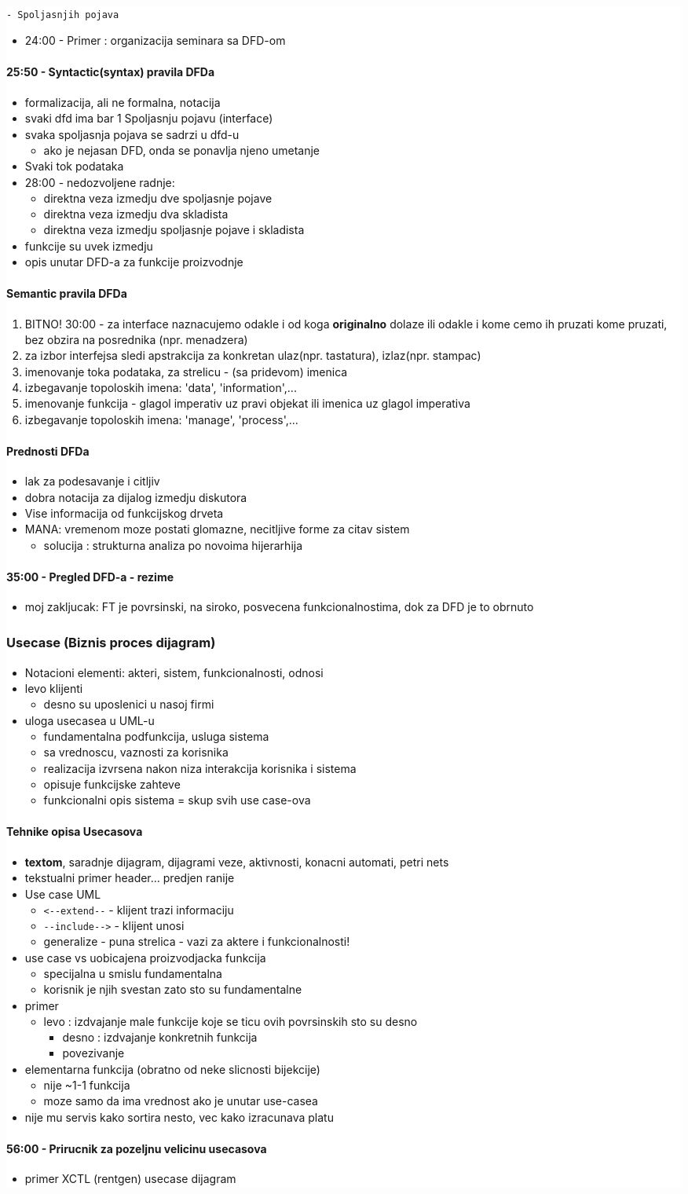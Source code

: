     - Spoljasnjih pojava
- 24:00 - Primer : organizacija seminara sa DFD-om
#### 25:50 - Syntactic(syntax) pravila DFDa
- formalizacija, ali ne formalna, notacija
- svaki dfd ima bar 1 Spoljasnju pojavu (interface)
- svaka spoljasnja pojava se sadrzi u dfd-u
  - ako je nejasan DFD, onda se ponavlja njeno umetanje
- Svaki tok podataka
- 28:00 - nedozvoljene radnje:
  - direktna veza izmedju dve spoljasnje pojave
  - direktna veza izmedju dva skladista
  - direktna veza izmedju spoljasnje pojave i skladista
- funkcije su uvek izmedju
- opis unutar DFD-a za funkcije proizvodnje
#### Semantic pravila DFDa
1. BITNO! 30:00 - za interface naznacujemo odakle i od koga **originalno** dolaze ili odakle i kome cemo ih pruzati kome pruzati, bez obzira na posrednika (npr. menadzera) 
2. za izbor interfejsa sledi apstrakcija za konkretan ulaz(npr. tastatura), izlaz(npr. stampac)  
3. imenovanje toka podataka, za strelicu - (sa pridevom) imenica 
4. izbegavanje topoloskih imena: 'data', 'information',...
5. imenovanje funkcija - glagol imperativ uz pravi objekat ili imenica uz glagol imperativa
6. izbegavanje topoloskih imena: 'manage', 'process',...
#### Prednosti DFDa
- lak za podesavanje i citljiv
- dobra notacija za dijalog izmedju diskutora
- Vise informacija od funkcijskog drveta
- MANA: vremenom moze postati glomazne, necitljive forme za citav sistem
  - solucija : strukturna analiza po novoima hijerarhija
#### 35:00 - Pregled DFD-a - rezime
- moj zakljucak: FT je povrsinski, na siroko, posvecena funkcionalnostima, dok za DFD je to obrnuto
### Usecase (Biznis proces dijagram)
- Notacioni elementi: akteri, sistem, funkcionalnosti, odnosi
- levo klijenti
  - desno su uposlenici u nasoj firmi
- uloga usecasea u UML-u
  - fundamentalna podfunkcija, usluga sistema
  - sa vrednoscu, vaznosti za korisnika
  - realizacija izvrsena nakon niza interakcija korisnika i sistema
  - opisuje funkcijske zahteve
  - funkcionalni opis sistema = skup svih use case-ova
#### Tehnike opisa Usecasova
- **textom**, saradnje dijagram, dijagrami veze, aktivnosti, konacni automati, petri nets
- tekstualni primer header... predjen ranije
- Use case UML
  - `<--extend--` - klijent trazi informaciju
  - `--include-->` - klijent unosi
  - generalize - puna strelica - vazi za aktere i funkcionalnosti!
- use case vs uobicajena proizvodjacka funkcija
  - specijalna u smislu fundamentalna
  - korisnik je njih svestan zato sto su fundamentalne
- primer
  - levo : izdvajanje male funkcije koje se ticu ovih povrsinskih sto su desno
    - desno : izdvajanje konkretnih funkcija
    - povezivanje
- elementarna funkcija (obratno od neke slicnosti bijekcije)
  - nije ~1-1 funkcija
  - moze samo da ima vrednost ako je unutar use-casea
- nije mu servis kako sortira nesto, vec kako izracunava platu
#### 56:00 - Prirucnik za pozeljnu velicinu usecasova
- primer XCTL (rentgen) usecase dijagram